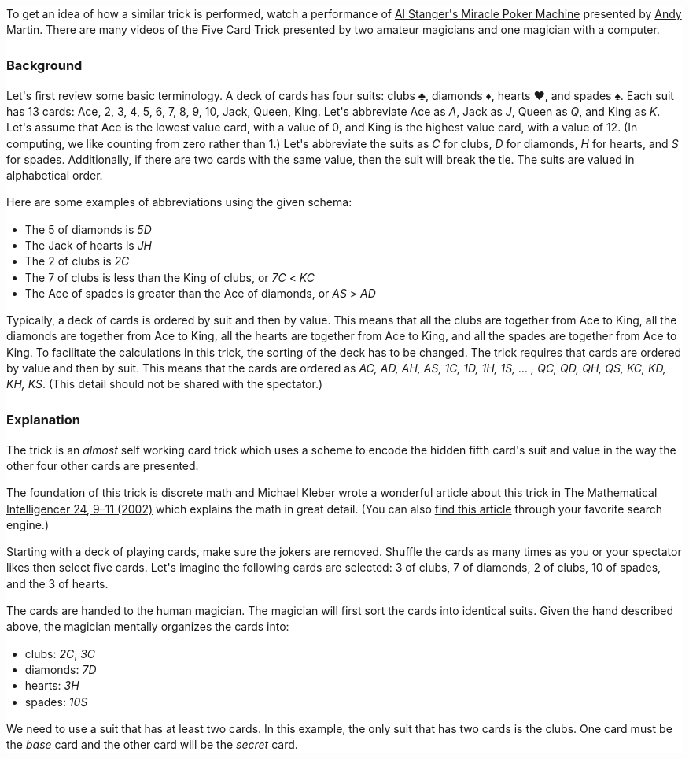 To get an idea of how a similar trick is performed, watch a performance of [Al Stanger's Miracle Poker Machine](https://youtu.be/Ef0zy6cXvkY) presented by [Andy Martin](https://www.martinsmagic.com/). There are many videos of the Five Card Trick presented by [two amateur magicians](https://youtu.be/8rfuV12dGjA) and [one magician with a computer](https://youtu.be/MRGTA9y72nA).

### Background

Let's first review some basic terminology. A deck of cards has four suits: clubs ♣️, diamonds ♦️, hearts ♥️, and spades ♠️. Each suit has 13 cards: Ace, 2, 3, 4, 5, 6, 7, 8, 9, 10, Jack, Queen, King. Let's abbreviate Ace as _A_, Jack as _J_, Queen as _Q_, and King as _K_. Let's assume that Ace is the lowest value card, with a value of 0, and King is the highest value card, with a value of 12. (In computing, we like counting from zero rather than 1.) Let's abbreviate the suits as _C_ for clubs, _D_ for diamonds, _H_ for hearts, and _S_ for spades. Additionally, if there are two cards with the same value, then the suit will break the tie. The suits are valued in alphabetical order.

Here are some examples of abbreviations using the given schema:

* The 5 of diamonds is _5D_
* The Jack of hearts is _JH_
* The 2 of clubs is _2C_
* The 7 of clubs is less than the King of clubs, or _7C_ < _KC_
* The Ace of spades is greater than the Ace of diamonds, or _AS_ > _AD_

Typically, a deck of cards is ordered by suit and then by value. This means that all the clubs are together from Ace to King, all the diamonds are together from Ace to King, all the hearts are together from Ace to King, and all the spades are together from Ace to King. To facilitate the calculations in this trick, the sorting of the deck has to be changed. The trick requires that cards are ordered by value and then by suit. This means that the cards are ordered as _AC, AD, AH, AS, 1C, 1D, 1H, 1S, … , QC, QD, QH, QS, KC, KD, KH, KS_. (This detail should not be shared with the spectator.)

### Explanation

The trick is an _almost_ self working card trick which uses a scheme to encode the hidden fifth card's suit and value in the way the other four other cards are presented.

The foundation of this trick is discrete math and Michael Kleber wrote a wonderful article about this trick in [The Mathematical Intelligencer 24, 9–11 (2002)](https://doi-org.lib-proxy.fullerton.edu/10.1007/BF03025305) which explains the math in great detail. (You can also [find this article](https://www.google.com/search?q=michael+kleber+best+card+trick+mathematical+intelligencer) through your favorite search engine.)

Starting with a deck of playing cards, make sure the jokers are removed. Shuffle the cards as many times as you or your spectator likes then select five cards. Let's imagine the following cards are selected: 3 of clubs, 7 of diamonds, 2 of clubs, 10 of spades, and the 3 of hearts.

The cards are handed to the human magician. The magician will first sort the cards into identical suits. Given the hand described above, the magician mentally organizes the cards into:

* clubs: _2C_, _3C_
* diamonds: _7D_
* hearts: _3H_
* spades: _10S_

We need to use a suit that has at least two cards. In this example, the only suit that has two cards is the clubs. One card must be the _base_ card and the other card will be the _secret_ card.
